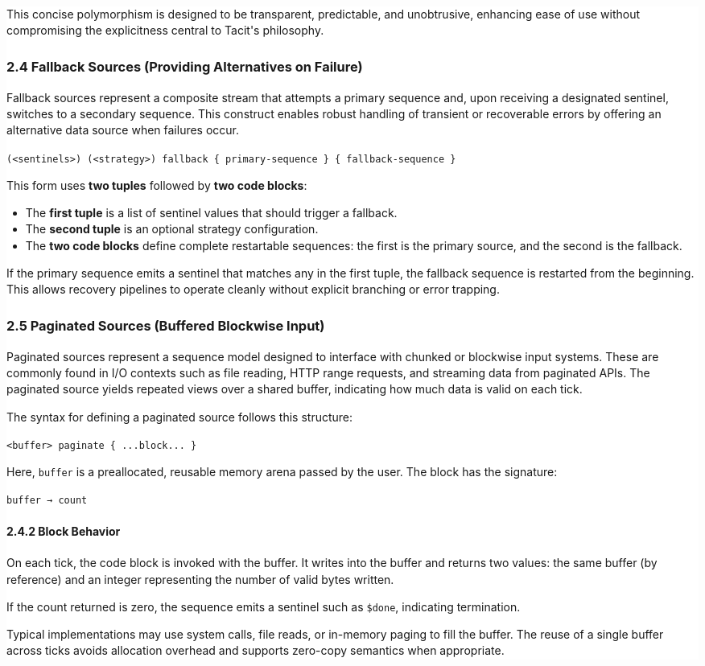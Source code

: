 This concise polymorphism is designed to be transparent, predictable, and unobtrusive, enhancing ease of use without compromising the explicitness central to Tacit's philosophy.

### 2.4 Fallback Sources (Providing Alternatives on Failure)

Fallback sources represent a composite stream that attempts a primary sequence and, upon receiving a designated sentinel, switches to a secondary sequence. This construct enables robust handling of transient or recoverable errors by offering an alternative data source when failures occur.

```
(<sentinels>) (<strategy>) fallback { primary-sequence } { fallback-sequence }
```

This form uses **two tuples** followed by **two code blocks**:

* The **first tuple** is a list of sentinel values that should trigger a fallback.
* The **second tuple** is an optional strategy configuration.
* The **two code blocks** define complete restartable sequences: the first is the primary source, and the second is the fallback.

If the primary sequence emits a sentinel that matches any in the first tuple, the fallback sequence is restarted from the beginning. This allows recovery pipelines to operate cleanly without explicit branching or error trapping.

### 2.5 Paginated Sources (Buffered Blockwise Input)

Paginated sources represent a sequence model designed to interface with chunked or blockwise input systems. These are commonly found in I/O contexts such as file reading, HTTP range requests, and streaming data from paginated APIs. The paginated source yields repeated views over a shared buffer, indicating how much data is valid on each tick.

The syntax for defining a paginated source follows this structure:

```
<buffer> paginate { ...block... }
```

Here, `buffer` is a preallocated, reusable memory arena passed by the user. The block has the signature:

```
buffer → count
```

#### 2.4.2 Block Behavior

On each tick, the code block is invoked with the buffer. It writes into the buffer and returns two values: the same buffer (by reference) and an integer representing the number of valid bytes written. 

If the count returned is zero, the sequence emits a sentinel such as `$done`, indicating termination.

Typical implementations may use system calls, file reads, or in-memory paging to fill the buffer. The reuse of a single buffer across ticks avoids allocation overhead and supports zero-copy semantics when appropriate.
